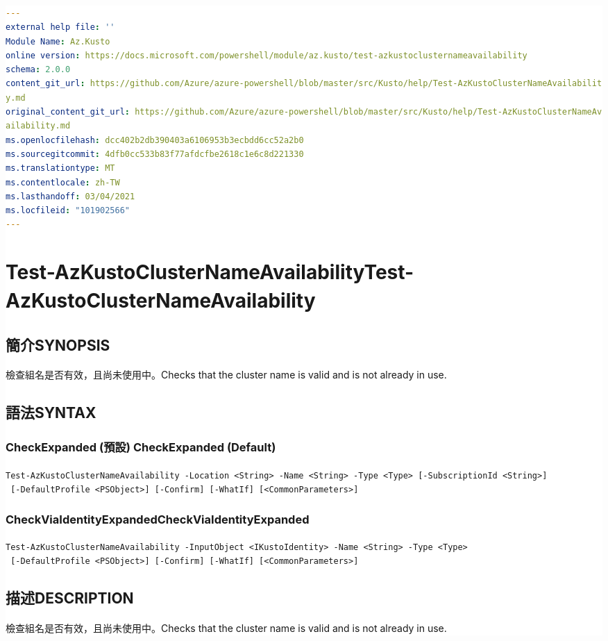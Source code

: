 ```yaml
---
external help file: ''
Module Name: Az.Kusto
online version: https://docs.microsoft.com/powershell/module/az.kusto/test-azkustoclusternameavailability
schema: 2.0.0
content_git_url: https://github.com/Azure/azure-powershell/blob/master/src/Kusto/help/Test-AzKustoClusterNameAvailability.md
original_content_git_url: https://github.com/Azure/azure-powershell/blob/master/src/Kusto/help/Test-AzKustoClusterNameAvailability.md
ms.openlocfilehash: dcc402b2db390403a6106953b3ecbdd6cc52a2b0
ms.sourcegitcommit: 4dfb0cc533b83f77afdcfbe2618c1e6c8d221330
ms.translationtype: MT
ms.contentlocale: zh-TW
ms.lasthandoff: 03/04/2021
ms.locfileid: "101902566"
---
```

# <span data-ttu-id="cd992-101">Test-AzKustoClusterNameAvailability</span><span class="sxs-lookup"><span data-stu-id="cd992-101">Test-AzKustoClusterNameAvailability</span></span>

## <span data-ttu-id="cd992-102">簡介</span><span class="sxs-lookup"><span data-stu-id="cd992-102">SYNOPSIS</span></span>
<span data-ttu-id="cd992-103">檢查組名是否有效，且尚未使用中。</span><span class="sxs-lookup"><span data-stu-id="cd992-103">Checks that the cluster name is valid and is not already in use.</span></span>

## <span data-ttu-id="cd992-104">語法</span><span class="sxs-lookup"><span data-stu-id="cd992-104">SYNTAX</span></span>

### <span data-ttu-id="cd992-105">CheckExpanded (預設) </span><span class="sxs-lookup"><span data-stu-id="cd992-105">CheckExpanded (Default)</span></span>
```
Test-AzKustoClusterNameAvailability -Location <String> -Name <String> -Type <Type> [-SubscriptionId <String>]
 [-DefaultProfile <PSObject>] [-Confirm] [-WhatIf] [<CommonParameters>]
```

### <span data-ttu-id="cd992-106">CheckViaIdentityExpanded</span><span class="sxs-lookup"><span data-stu-id="cd992-106">CheckViaIdentityExpanded</span></span>
```
Test-AzKustoClusterNameAvailability -InputObject <IKustoIdentity> -Name <String> -Type <Type>
 [-DefaultProfile <PSObject>] [-Confirm] [-WhatIf] [<CommonParameters>]
```

## <span data-ttu-id="cd992-107">描述</span><span class="sxs-lookup"><span data-stu-id="cd992-107">DESCRIPTION</span></span>
<span data-ttu-id="cd992-108">檢查組名是否有效，且尚未使用中。</span><span class="sxs-lookup"><span data-stu-id="cd992-108">Checks that the cluster name is valid and is not already in use.</span></span>

